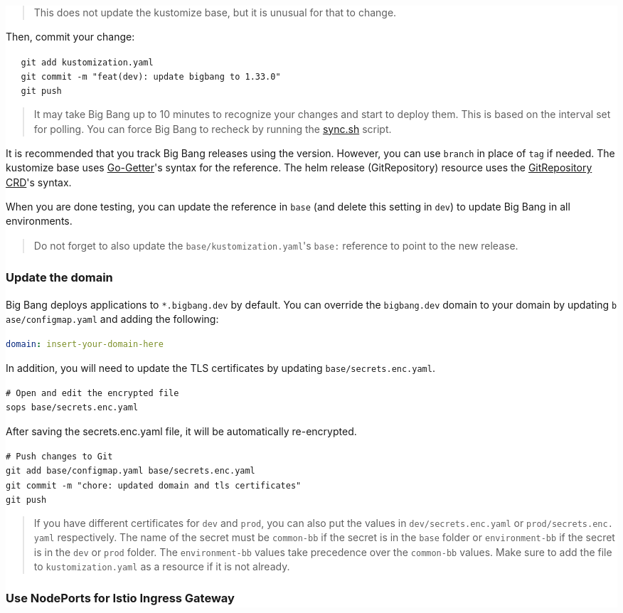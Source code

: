 > This does not update the kustomize base, but it is unusual for that to change.

Then, commit your change:

```shell
   git add kustomization.yaml
   git commit -m "feat(dev): update bigbang to 1.33.0"
   git push
```

> It may take Big Bang up to 10 minutes to recognize your changes and start to deploy them.  This is based on the interval set for polling.  You can force Big Bang to recheck by running the [sync.sh](https://repo1.dso.mil/platform-one/big-bang/bigbang/-/blob/master/scripts/sync.sh) script.

It is recommended that you track Big Bang releases using the version.  However, you can use `branch` in place of `tag` if needed.  The kustomize base uses [Go-Getter](https://github.com/hashicorp/go-getter)'s syntax for the reference.  The helm release (GitRepository) resource uses the [GitRepository CRD](https://toolkit.fluxcd.io/components/source/gitrepositories/#specification)'s syntax.

When you are done testing, you can update the reference in `base` (and delete this setting in `dev`) to update Big Bang in all environments.

> Do not forget to also update the `base/kustomization.yaml`'s `base:` reference to point to the new release.

### Update the domain

Big Bang deploys applications to `*.bigbang.dev` by default.  You can override the `bigbang.dev` domain to your domain by updating `base/configmap.yaml` and adding the following:

```yaml
domain: insert-your-domain-here
```

In addition, you will need to update the TLS certificates by updating `base/secrets.enc.yaml`.

```shell
# Open and edit the encrypted file
sops base/secrets.enc.yaml
```

After saving the secrets.enc.yaml file, it will be automatically re-encrypted.

``` shell
# Push changes to Git
git add base/configmap.yaml base/secrets.enc.yaml
git commit -m "chore: updated domain and tls certificates"
git push
```

> If you have different certificates for `dev` and `prod`, you can also put the values in `dev/secrets.enc.yaml` or `prod/secrets.enc.yaml` respectively.  The name of the secret must be `common-bb` if the secret is in the `base` folder or `environment-bb` if the secret is in the `dev` or `prod` folder.  The `environment-bb` values take precedence over the `common-bb` values.
Make sure to add the file to `kustomization.yaml` as a resource if it is not already.

### Use NodePorts for Istio Ingress Gateway
